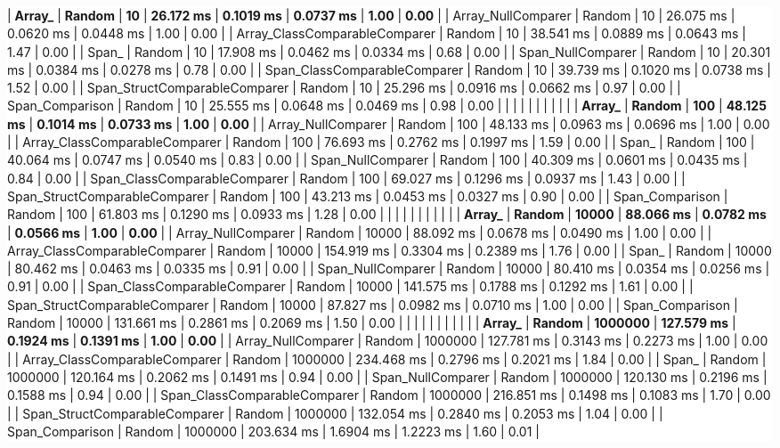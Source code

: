 |                        **Array_** |               **Random** |      **10** |  **26.172 ms** | **0.1019 ms** | **0.0737 ms** |   **1.00** |     **0.00** |
|            Array_NullComparer |               Random |      10 |  26.075 ms | 0.0620 ms | 0.0448 ms |   1.00 |     0.00 |
| Array_ClassComparableComparer |               Random |      10 |  38.541 ms | 0.0889 ms | 0.0643 ms |   1.47 |     0.00 |
|                         Span_ |               Random |      10 |  17.908 ms | 0.0462 ms | 0.0334 ms |   0.68 |     0.00 |
|             Span_NullComparer |               Random |      10 |  20.301 ms | 0.0384 ms | 0.0278 ms |   0.78 |     0.00 |
|  Span_ClassComparableComparer |               Random |      10 |  39.739 ms | 0.1020 ms | 0.0738 ms |   1.52 |     0.00 |
| Span_StructComparableComparer |               Random |      10 |  25.296 ms | 0.0916 ms | 0.0662 ms |   0.97 |     0.00 |
|               Span_Comparison |               Random |      10 |  25.555 ms | 0.0648 ms | 0.0469 ms |   0.98 |     0.00 |
|                               |                      |         |            |           |           |        |          |
|                        **Array_** |               **Random** |     **100** |  **48.125 ms** | **0.1014 ms** | **0.0733 ms** |   **1.00** |     **0.00** |
|            Array_NullComparer |               Random |     100 |  48.133 ms | 0.0963 ms | 0.0696 ms |   1.00 |     0.00 |
| Array_ClassComparableComparer |               Random |     100 |  76.693 ms | 0.2762 ms | 0.1997 ms |   1.59 |     0.00 |
|                         Span_ |               Random |     100 |  40.064 ms | 0.0747 ms | 0.0540 ms |   0.83 |     0.00 |
|             Span_NullComparer |               Random |     100 |  40.309 ms | 0.0601 ms | 0.0435 ms |   0.84 |     0.00 |
|  Span_ClassComparableComparer |               Random |     100 |  69.027 ms | 0.1296 ms | 0.0937 ms |   1.43 |     0.00 |
| Span_StructComparableComparer |               Random |     100 |  43.213 ms | 0.0453 ms | 0.0327 ms |   0.90 |     0.00 |
|               Span_Comparison |               Random |     100 |  61.803 ms | 0.1290 ms | 0.0933 ms |   1.28 |     0.00 |
|                               |                      |         |            |           |           |        |          |
|                        **Array_** |               **Random** |   **10000** |  **88.066 ms** | **0.0782 ms** | **0.0566 ms** |   **1.00** |     **0.00** |
|            Array_NullComparer |               Random |   10000 |  88.092 ms | 0.0678 ms | 0.0490 ms |   1.00 |     0.00 |
| Array_ClassComparableComparer |               Random |   10000 | 154.919 ms | 0.3304 ms | 0.2389 ms |   1.76 |     0.00 |
|                         Span_ |               Random |   10000 |  80.462 ms | 0.0463 ms | 0.0335 ms |   0.91 |     0.00 |
|             Span_NullComparer |               Random |   10000 |  80.410 ms | 0.0354 ms | 0.0256 ms |   0.91 |     0.00 |
|  Span_ClassComparableComparer |               Random |   10000 | 141.575 ms | 0.1788 ms | 0.1292 ms |   1.61 |     0.00 |
| Span_StructComparableComparer |               Random |   10000 |  87.827 ms | 0.0982 ms | 0.0710 ms |   1.00 |     0.00 |
|               Span_Comparison |               Random |   10000 | 131.661 ms | 0.2861 ms | 0.2069 ms |   1.50 |     0.00 |
|                               |                      |         |            |           |           |        |          |
|                        **Array_** |               **Random** | **1000000** | **127.579 ms** | **0.1924 ms** | **0.1391 ms** |   **1.00** |     **0.00** |
|            Array_NullComparer |               Random | 1000000 | 127.781 ms | 0.3143 ms | 0.2273 ms |   1.00 |     0.00 |
| Array_ClassComparableComparer |               Random | 1000000 | 234.468 ms | 0.2796 ms | 0.2021 ms |   1.84 |     0.00 |
|                         Span_ |               Random | 1000000 | 120.164 ms | 0.2062 ms | 0.1491 ms |   0.94 |     0.00 |
|             Span_NullComparer |               Random | 1000000 | 120.130 ms | 0.2196 ms | 0.1588 ms |   0.94 |     0.00 |
|  Span_ClassComparableComparer |               Random | 1000000 | 216.851 ms | 0.1498 ms | 0.1083 ms |   1.70 |     0.00 |
| Span_StructComparableComparer |               Random | 1000000 | 132.054 ms | 0.2840 ms | 0.2053 ms |   1.04 |     0.00 |
|               Span_Comparison |               Random | 1000000 | 203.634 ms | 1.6904 ms | 1.2223 ms |   1.60 |     0.01 |
